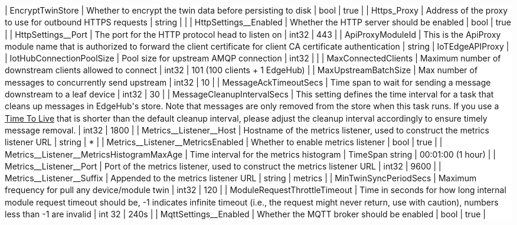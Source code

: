 | EncryptTwinStore                          | Whether to encrypt the twin data before persisting to disk                                                                                         | bool                                                                  | true                          |
| Https_Proxy                               | Address of the proxy to use for outbound HTTPS requests                                                                                            | string                                                                |                               |
| HttpSettings__Enabled                     | Whether the HTTP server should be enabled                                                                                                          | bool                                                                  | true                          |
| HttpSettings__Port                        | The port for the HTTP protocol head to listen on                                                                                                   | int32                                                                 | 443                           |
| ApiProxyModuleId                          | This is the ApiProxy module name that is authorized to forward the client certificate for client CA certificate authentication                     | string                                                                | IoTEdgeAPIProxy               |
| IotHubConnectionPoolSize                  | Pool size for upstream AMQP connection                                                                                                             | int32                                                                 |                               |
| MaxConnectedClients                       | Maximum number of downstream clients allowed to connect                                                                                            | int32                                                                 | 101 (100 clients + 1 EdgeHub) |
| MaxUpstreamBatchSize                      | Max number of messages to concurrently send upstream                                                                                               | int32                                                                 | 10                            |
| MessageAckTimeoutSecs                     | Time span to wait for sending a message downstream to a leaf device                                                                                | int32                                                                 | 30                            |
| MessageCleanupIntervalSecs                | This setting defines the time interval for a task that cleans up messages in EdgeHub's store. Note that messages are only removed from the store when this task runs. If you use a [Time To Live](https://github.com/Azure/iotedge/blob/main/doc/Route_priority_and_TTL.md) that is shorter than the default cleanup interval, please adjust the cleanup interval accordingly to ensure timely message removal.                                                                                  | int32                                                                 | 1800                          |
| Metrics__Listener__Host                   | Hostname of the metrics listener, used to construct the metrics listener URL                                                                       | string                                                                | *                             |
| Metrics__Listener__MetricsEnabled         | Whether to enable metrics listener                                                                                                                 | bool                                                                  | true                          |
| Metrics__Listener__MetricsHistogramMaxAge | Time interval for the metrics histogram                                                                                                            | TimeSpan string                                                       | 00:01:00 (1 hour)             |
| Metrics__Listener__Port                   | Port of the metrics listener, used to construct the metrics listener URL                                                                           | int32                                                                 | 9600                          |
| Metrics__Listener__Suffix                 | Appended to the metrics listener URL                                                                                                               | string                                                                | metrics                       |
| MinTwinSyncPeriodSecs                     | Maximum frequency for pull any device/module twin                                                                                                  | int32                                                                 | 120                           |
| ModuleRequestThrottleTimeout              | Time in seconds for how long internal module request timeout should be, -1 indicates infinite timeout (i.e., the request might never return, use with caution), numbers less than -1 are invalid          | int 32                                                                | 240s                          |
| MqttSettings__Enabled                     | Whether the MQTT broker should be enabled                                                                                                          | bool                                                                  | true                          |